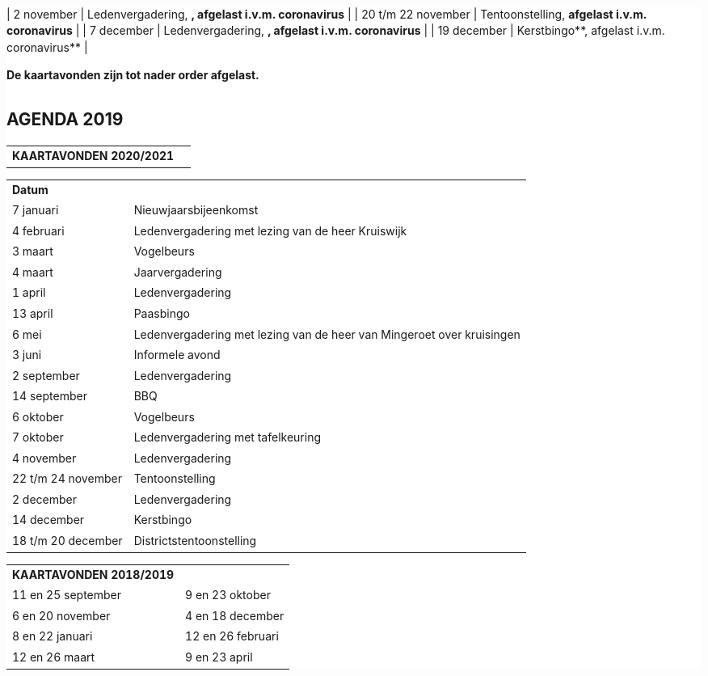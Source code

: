 | 2 november         | Ledenvergadering, **, afgelast i.v.m. coronavirus**              |
| 20 t/m 22 november | Tentoonstelling, **afgelast i.v.m. coronavirus**                 |
| 7 december         | Ledenvergadering, **, afgelast i.v.m. coronavirus**              |
| 19 december        | Kerstbingo**, afgelast i.v.m. coronavirus**                      |

**De kaartavonden zijn tot nader order afgelast.**

## AGENDA 2019

|                            |     |
| -------------------------- | --- |
| **KAARTAVONDEN 2020/2021** |     |

|                    |                                                                       |
| ------------------ | --------------------------------------------------------------------- |
| **Datum**          |                                                                       |
| 7 januari          | Nieuwjaarsbijeenkomst                                                 |
| 4 februari         | Ledenvergadering met lezing van de heer Kruiswijk                     |
| 3 maart            | Vogelbeurs                                                            |
| 4 maart            | Jaarvergadering                                                       |
| 1 april            | Ledenvergadering                                                      |
| 13 april           | Paasbingo                                                             |
| 6 mei              | Ledenvergadering met lezing van de heer van Mingeroet over kruisingen |
| 3 juni             | Informele avond                                                       |
| 2 september        | Ledenvergadering                                                      |
| 14 september       | BBQ                                                                   |
| 6 oktober          | Vogelbeurs                                                            |
| 7 oktober          | Ledenvergadering met tafelkeuring                                     |
| 4 november         | Ledenvergadering                                                      |
| 22 t/m 24 november | Tentoonstelling                                                       |
| 2 december         | Ledenvergadering                                                      |
| 14 december        | Kerstbingo                                                            |
| 18 t/m 20 december | Districtstentoonstelling                                              |

|                            |                   |
| -------------------------- | ----------------- |
| **KAARTAVONDEN 2018/2019** |                   |
| 11 en 25 september         | 9 en 23 oktober   |
| 6 en 20 november           | 4 en 18 december  |
| 8 en 22 januari            | 12 en 26 februari |
| 12 en 26 maart             | 9 en 23 april     |
